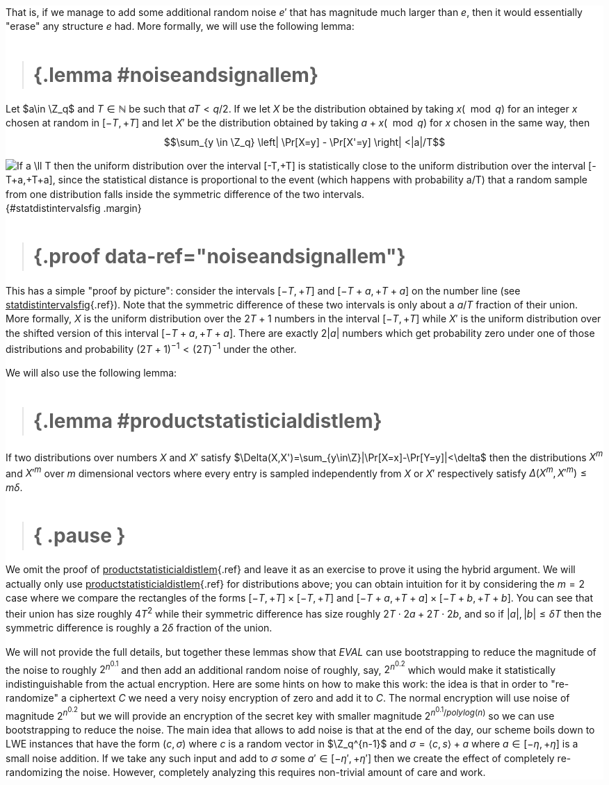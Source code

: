That is, if we manage to add some additional random noise $e'$ that has magnitude much larger than $e$, then it would essentially "erase" any structure $e$ had. More formally, we will use the following lemma:


> # {.lemma #noiseandsignallem}
Let $a\in \Z_q$ and $T\in\mathbb{N}$ be such that $aT<q/2$. If we let $X$ be the distribution obtained by taking $x (\mod q)$ for an integer $x$ chosen at random in $[-T,+T]$ and
let $X'$ be the distribution obtained by taking $a+x (\mod q)$ for $x$ chosen in the same way, then
$$\sum_{y \in \Z_q} \left| \Pr[X=y] - \Pr[X'=y] \right| <|a|/T$$

![If $a \ll T$ then the uniform distribution over the interval $[-T,+T]$ is statistically close to the uniform distribution over the interval $[-T+a,+T+a]$, since the statistical distance is proportional to the event (which happens with probability $a/T$) that a random sample from one distribution falls inside the symmetric difference of the two intervals.](../figure/statdistintervals.png){#statdistintervalsfig  .margin}

> # {.proof data-ref="noiseandsignallem"}
This has a simple "proof by picture": consider the intervals $[-T,+T]$ and $[-T+a,+T+a]$ on the number line (see [statdistintervalsfig](){.ref}).
Note that the symmetric difference of these two intervals is only about a $a/T$ fraction of their union.
More formally, $X$ is the uniform distribution over the $2T+1$ numbers in the interval $[-T,+T]$ while $X'$ is the uniform distribution over the shifted version of this interval $[-T+a,+T+a]$.
There are exactly $2|a|$ numbers which get probability zero under one of those distributions and probability $(2T+1)^{-1}<(2T)^{-1}$ under the other.



We will also use the following lemma:


> # {.lemma #productstatisticialdistlem}
If two distributions over numbers $X$ and $X'$ satisfy $\Delta(X,X')=\sum_{y\in\Z}|\Pr[X=x]-\Pr[Y=y]|<\delta$ then the distributions $X^m$ and $X'^m$ over $m$ dimensional vectors where every entry is sampled independently from $X$ or $X'$ respectively satisfy $\Delta(X^m,X'^m) \leq m\delta$.

> # { .pause }
We omit the proof of [productstatisticialdistlem](){.ref} and leave it as an exercise to prove it using the hybrid argument.
We will actually only use [productstatisticialdistlem](){.ref} for distributions above; you can obtain intuition for it by considering the $m=2$ case where we compare the rectangles of the forms $[-T,+T]\times [-T,+T]$ and $[-T+a,+T+a]\times[-T+b,+T+b]$. You can see that their union has size roughly $4T^2$ while their symmetric difference has size roughly $2T\cdot 2a + 2T\cdot 2b$, and so if $|a|,|b| \leq \delta T$ then the symmetric difference is roughly a $2\delta$ fraction of the union.

We will not provide the full details, but together these lemmas show that $EVAL$ can use bootstrapping to reduce the magnitude of the noise to roughly $2^{n^{0.1}}$ and then add an additional random noise of roughly, say, $2^{n^{0.2}}$ which would make it statistically indistinguishable from the actual encryption.
Here are some hints on how to make this work: the idea is that in order to "re-randomize" a ciphertext $C$ we need a very noisy encryption of zero and add it to $C$. The normal encryption will use noise of magnitude $2^{n^{0.2}}$ but we will provide an encryption of the secret key with smaller magnitude $2^{n^{0.1}/polylog(n)}$ so we can use bootstrapping to reduce the noise. The main idea that allows to add noise is that at the end of the day, our scheme boils down to LWE instances that have the form $(c,\sigma)$ where $c$ is a random vector in $\Z_q^{n-1}$ and $\sigma = \langle c,s \rangle+a$ where $a \in [-\eta,+\eta]$ is a small noise addition.
If we take any such input and add to $\sigma$ some $a' \in [-\eta',+\eta']$ then we create the effect of completely re-randomizing the noise. However, completely analyzing this requires non-trivial amount of care and work.


[^length]: It's true that strictly speaking, we allowed $EVAL$'s output to have length at most $n$, while this would make the output be $n+100$, but this is just a technicality that can be easily bypassed, for example by having a new scheme that on security parameter $n$ runs the original scheme with parameter $n/2$ (and hence will have a lot of "room" to pad the output of $EVAL$ with extra bits).